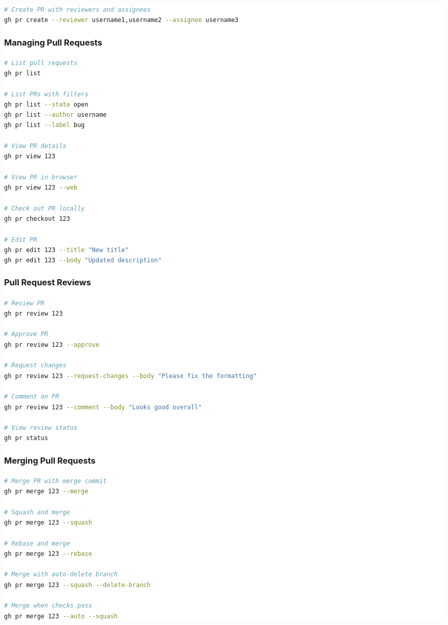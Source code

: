 ```bash
# Create PR with reviewers and assignees
gh pr create --reviewer username1,username2 --assignee username3
```

### Managing Pull Requests

```bash
# List pull requests
gh pr list

# List PRs with filters
gh pr list --state open
gh pr list --author username
gh pr list --label bug

# View PR details
gh pr view 123

# View PR in browser
gh pr view 123 --web

# Check out PR locally
gh pr checkout 123

# Edit PR
gh pr edit 123 --title "New title"
gh pr edit 123 --body "Updated description"
```

### Pull Request Reviews

```bash
# Review PR
gh pr review 123

# Approve PR
gh pr review 123 --approve

# Request changes
gh pr review 123 --request-changes --body "Please fix the formatting"

# Comment on PR
gh pr review 123 --comment --body "Looks good overall"

# View review status
gh pr status
```

### Merging Pull Requests

```bash
# Merge PR with merge commit
gh pr merge 123 --merge

# Squash and merge
gh pr merge 123 --squash

# Rebase and merge
gh pr merge 123 --rebase

# Merge with auto-delete branch
gh pr merge 123 --squash --delete-branch

# Merge when checks pass
gh pr merge 123 --auto --squash
```